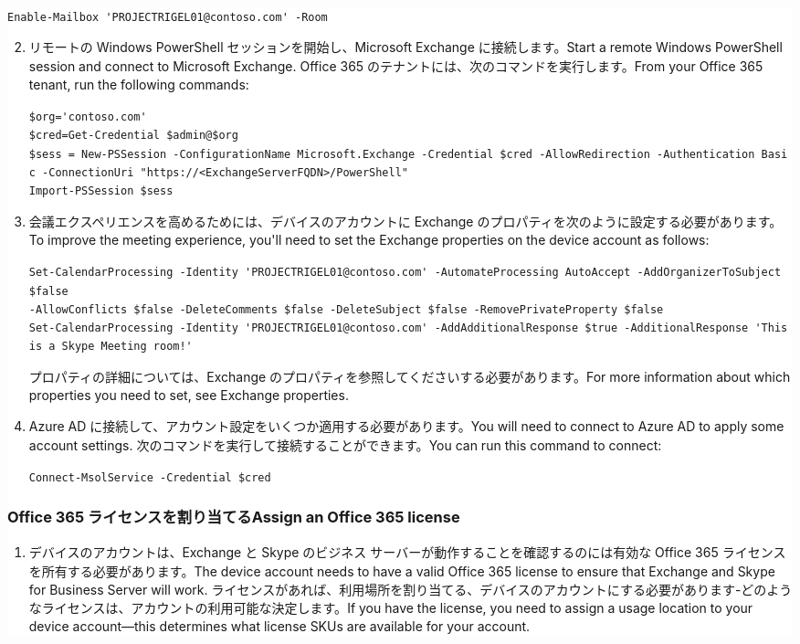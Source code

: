    ```
   Enable-Mailbox 'PROJECTRIGEL01@contoso.com' -Room
   ```

2. <span data-ttu-id="9b62c-143">リモートの Windows PowerShell セッションを開始し、Microsoft Exchange に接続します。</span><span class="sxs-lookup"><span data-stu-id="9b62c-143">Start a remote Windows PowerShell session and connect to Microsoft Exchange.</span></span> <span data-ttu-id="9b62c-144">Office 365 のテナントには、次のコマンドを実行します。</span><span class="sxs-lookup"><span data-stu-id="9b62c-144">From your Office 365 tenant, run the following commands:</span></span>
    
   ```
   $org='contoso.com'
   $cred=Get-Credential $admin@$org
   $sess = New-PSSession -ConfigurationName Microsoft.Exchange -Credential $cred -AllowRedirection -Authentication Basic -ConnectionUri "https://<ExchangeServerFQDN>/PowerShell"
   Import-PSSession $sess
   ```

3. <span data-ttu-id="9b62c-145">会議エクスペリエンスを高めるためには、デバイスのアカウントに Exchange のプロパティを次のように設定する必要があります。</span><span class="sxs-lookup"><span data-stu-id="9b62c-145">To improve the meeting experience, you'll need to set the Exchange properties on the device account as follows:</span></span>
    
   ```
   Set-CalendarProcessing -Identity 'PROJECTRIGEL01@contoso.com' -AutomateProcessing AutoAccept -AddOrganizerToSubject $false 
   -AllowConflicts $false -DeleteComments $false -DeleteSubject $false -RemovePrivateProperty $false
   Set-CalendarProcessing -Identity 'PROJECTRIGEL01@contoso.com' -AddAdditionalResponse $true -AdditionalResponse 'This is a Skype Meeting room!'
   ```
    <span data-ttu-id="9b62c-146">プロパティの詳細については、Exchange のプロパティを参照してくださいする必要があります。</span><span class="sxs-lookup"><span data-stu-id="9b62c-146">For more information about which properties you need to set, see Exchange properties.</span></span>
    
4. <span data-ttu-id="9b62c-147">Azure AD に接続して、アカウント設定をいくつか適用する必要があります。</span><span class="sxs-lookup"><span data-stu-id="9b62c-147">You will need to connect to Azure AD to apply some account settings.</span></span> <span data-ttu-id="9b62c-148">次のコマンドを実行して接続することができます。</span><span class="sxs-lookup"><span data-stu-id="9b62c-148">You can run this command to connect:</span></span>
    
   ```
   Connect-MsolService -Credential $cred
   ```

### <a name="assign-an-office-365-license"></a><span data-ttu-id="9b62c-149">Office 365 ライセンスを割り当てる</span><span class="sxs-lookup"><span data-stu-id="9b62c-149">Assign an Office 365 license</span></span>

1. <span data-ttu-id="9b62c-150">デバイスのアカウントは、Exchange と Skype のビジネス サーバーが動作することを確認するのには有効な Office 365 ライセンスを所有する必要があります。</span><span class="sxs-lookup"><span data-stu-id="9b62c-150">The device account needs to have a valid Office 365 license to ensure that Exchange and Skype for Business Server will work.</span></span> <span data-ttu-id="9b62c-151">ライセンスがあれば、利用場所を割り当てる、デバイスのアカウントにする必要があります-どのようなライセンスは、アカウントの利用可能な決定します。</span><span class="sxs-lookup"><span data-stu-id="9b62c-151">If you have the license, you need to assign a usage location to your device account—this determines what license SKUs are available for your account.</span></span>
    